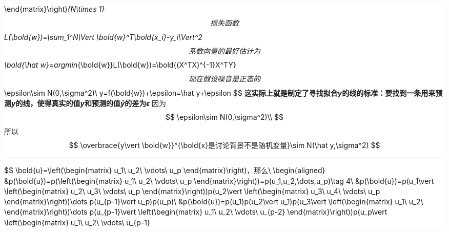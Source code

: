 \end{matrix}\right)_{N\times 1}
$$
损失函数
$$
L(\bold{w})=\sum_1^N\Vert \bold{w}^T\bold{x_i}-y_i\Vert^2
$$
系数向量的最好估计为
$$
\bold{\hat w}=argmin_{\bold{w}}L(\bold{w})=\bold{(X^TX)^{-1}X^TY}
$$
现在假设噪音是正态的
$$
\epsilon\sim N(0,\sigma^2)\\
y=f(\bold{w})+\epsilon=\hat y+\epsilon
$$
**这实际上就是制定了寻找拟合$y$的线的标准：要找到一条用来预测$y$的线，使得真实的值$y$和预测的值$\hat y$的差为$\epsilon$**
因为
$$
\epsilon\sim N(0,\sigma^2)\\
$$
所以
$$
\overbrace{y\vert \bold{w}}^{\bold{x}是讨论背景不是随机变量}\sim N(\hat y,\sigma^2)
$$
___
$$
\bold{u}=\left(\begin{matrix}
u_1\\
u_2\\
\vdots\\
u_p
\end{matrix}\right)，那么\\
\begin{aligned}
&p(\bold{u})=p(\left(\begin{matrix}
u_1\\
u_2\\
\vdots\\
u_p
\end{matrix}\right))=p(u_1,u_2,\dots,u_p)\tag 4\\
&p(\bold{u})=p(u_1\vert \left(\begin{matrix}
u_2\\
u_3\\
\vdots\\
u_p
\end{matrix}\right))p(u_2\vert \left(\begin{matrix}
u_3\\
u_4\\
\vdots\\
u_p
\end{matrix}\right))\dots p(u_{p-1}\vert u_p)p(u_p)\\
&p(\bold{u})=p(u_1)p(u_2\vert u_1)p(u_3\vert \left(\begin{matrix}
u_1\\
u_2\\
\end{matrix}\right))\dots p(u_{p-1}\vert \left(\begin{matrix}
u_1\\
u_2\\
\vdots\\
u_{p-2}
\end{matrix}\right))p(u_p\vert \left(\begin{matrix}
u_1\\
u_2\\
\vdots\\
u_{p-1}